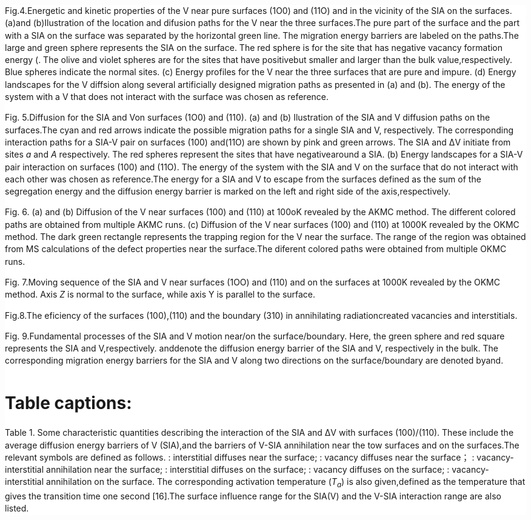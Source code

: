 Fig.4.Energetic and kinetic properties of the V near pure surfaces (1O0) and (11O) and in the vicinity of the SIA on the surfaces.(a)and (b)Ilustration of the location and difusion paths for the V near the three surfaces.The pure part of the surface and the part with a SIA on the surface was separated by the horizontal green line. The migration energy barriers are labeled on the paths.The large and green sphere represents the SIA on the surface. The red sphere is for the site that has negative vacancy formation energy (. The olive and violet spheres are for the sites that have positivebut smaller and larger than the bulk value,respectively. Blue spheres indicate the normal sites. (c) Energy profiles for the V near the three surfaces that are pure and impure. (d) Energy landscapes for the V diffsion along several artificially designed migration paths as presented in (a) and (b). The energy of the system with a V that does not interact with the surface was chosen as reference.

Fig. 5.Diffusion for the SIA and Von surfaces (1O0) and (110). (a) and (b) Ilustration of the SIA and V diffusion paths on the surfaces.The cyan and red arrows indicate the possible migration paths for a single SIA and V, respectively. The corresponding interaction paths for a SIA-V pair on surfaces (100) and(11O) are shown by pink and green arrows. The SIA and $\mathrm { \Delta V }$ initiate from sites $a$ and $A$ respectively. The red spheres represent the sites that have negativearound a SIA. (b) Energy landscapes for a SIA-V pair interaction on surfaces (100) and (11O). The energy of the system with the SIA and V on the surface that do not interact with each other was chosen as reference.The energy for a SIA and V to escape from the surfaces defined as the sum of the segregation energy and the diffusion energy barrier is marked on the left and right side of the axis,respectively.

Fig. 6. (a) and (b) Diffusion of the V near surfaces (100) and (110) at 100oK revealed by the AKMC method. The different colored paths are obtained from multiple AKMC runs. (c) Diffusion of the V near surfaces (100) and (110) at 1000K revealed by the OKMC method. The dark green rectangle represents the trapping region for the V near the surface. The range of the region was obtained from MS calculations of the defect properties near the surface.The diferent colored paths were obtained from multiple OKMC runs.

Fig. 7.Moving sequence of the SIA and V near surfaces (1OO) and (110) and on the surfaces at 1000K revealed by the OKMC method. Axis $Z$ is normal to the surface, while axis Y is parallel to the surface.

Fig.8.The eficiency of the surfaces (100),(110) and the boundary (310) in annihilating radiationcreated vacancies and interstitials.

Fig. 9.Fundamental processes of the SIA and V motion near/on the surface/boundary. Here, the green sphere and red square represents the SIA and V,respectively. anddenote the diffusion energy barrier of the SIA and V, respectively in the bulk. The corresponding migration energy barriers for the SIA and V along two directions on the surface/boundary are denoted byand.

# Table captions:

Table 1. Some characteristic quantities describing the interaction of the SIA and $\mathrm { \Delta V }$ with surfaces (100)/(110). These include the average diffusion energy barriers of V (SIA),and the barriers of V-SIA annihilation near the tow surfaces and on the surfaces.The relevant symbols are defined as follows. : interstitial diffuses near the surface; : vacancy diffuses near the surface； : vacancy-interstitial annihilation near the surface; : interstitial diffuses on the surface; : vacancy diffuses on the surface; : vacancy-interstitial annihilation on the surface. The corresponding activation temperature $\left( T _ { a } \right)$ is also given,defined as the temperature that gives the transition time one second [16].The surface influence range for the SIA(V) and the V-SIA interaction range are also listed.